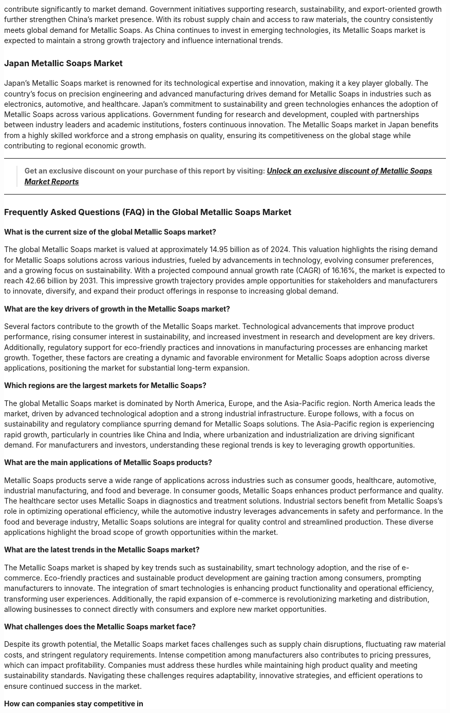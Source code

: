 contribute significantly to market demand. Government initiatives supporting research, sustainability, and export-oriented growth further strengthen China&rsquo;s market presence. With its robust supply chain and access to raw materials, the country consistently meets global demand for Metallic Soaps. As China continues to invest in emerging technologies, its Metallic Soaps market is expected to maintain a strong growth trajectory and influence international trends.</p><h3>Japan Metallic Soaps Market</h3><p>Japan&rsquo;s Metallic Soaps market is renowned for its technological expertise and innovation, making it a key player globally. The country&rsquo;s focus on precision engineering and advanced manufacturing drives demand for Metallic Soaps in industries such as electronics, automotive, and healthcare. Japan&rsquo;s commitment to sustainability and green technologies enhances the adoption of Metallic Soaps across various applications. Government funding for research and development, coupled with partnerships between industry leaders and academic institutions, fosters continuous innovation. The Metallic Soaps market in Japan benefits from a highly skilled workforce and a strong emphasis on quality, ensuring its competitiveness on the global stage while contributing to regional economic growth.</p><hr /><blockquote><p><strong>Get an exclusive discount on your purchase of this report by visiting: <em><a href="://marketresearchpulse.com/ask-for-discount/49344?utm_source=Github&amp;utm_medium=020">Unlock an exclusive discount of Metallic Soaps Market Reports</a></em>&nbsp;</strong></p></blockquote><hr /><h3>Frequently Asked Questions (FAQ) in the Global Metallic Soaps Market</h3><p><strong>What is the current size of the global Metallic Soaps market?</strong></p><p>The global Metallic Soaps market is valued at approximately 14.95 billion as of 2024. This valuation highlights the rising demand for Metallic Soaps solutions across various industries, fueled by advancements in technology, evolving consumer preferences, and a growing focus on sustainability. With a projected compound annual growth rate (CAGR) of 16.16%, the market is expected to reach 42.66 billion by 2031. This impressive growth trajectory provides ample opportunities for stakeholders and manufacturers to innovate, diversify, and expand their product offerings in response to increasing global demand.</p><p><strong>What are the key drivers of growth in the Metallic Soaps market?</strong></p><p>Several factors contribute to the growth of the Metallic Soaps market. Technological advancements that improve product performance, rising consumer interest in sustainability, and increased investment in research and development are key drivers. Additionally, regulatory support for eco-friendly practices and innovations in manufacturing processes are enhancing market growth. Together, these factors are creating a dynamic and favorable environment for Metallic Soaps adoption across diverse applications, positioning the market for substantial long-term expansion.</p><p><strong>Which regions are the largest markets for Metallic Soaps?</strong></p><p>The global Metallic Soaps market is dominated by North America, Europe, and the Asia-Pacific region. North America leads the market, driven by advanced technological adoption and a strong industrial infrastructure. Europe follows, with a focus on sustainability and regulatory compliance spurring demand for Metallic Soaps solutions. The Asia-Pacific region is experiencing rapid growth, particularly in countries like China and India, where urbanization and industrialization are driving significant demand. For manufacturers and investors, understanding these regional trends is key to leveraging growth opportunities.</p><p><strong>What are the main applications of Metallic Soaps products?</strong></p><p>Metallic Soaps products serve a wide range of applications across industries such as consumer goods, healthcare, automotive, industrial manufacturing, and food and beverage. In consumer goods, Metallic Soaps enhances product performance and quality. The healthcare sector uses Metallic Soaps in diagnostics and treatment solutions. Industrial sectors benefit from Metallic Soaps&rsquo;s role in optimizing operational efficiency, while the automotive industry leverages advancements in safety and performance. In the food and beverage industry, Metallic Soaps solutions are integral for quality control and streamlined production. These diverse applications highlight the broad scope of growth opportunities within the market.</p><p><strong>What are the latest trends in the Metallic Soaps market?</strong></p><p>The Metallic Soaps market is shaped by key trends such as sustainability, smart technology adoption, and the rise of e-commerce. Eco-friendly practices and sustainable product development are gaining traction among consumers, prompting manufacturers to innovate. The integration of smart technologies is enhancing product functionality and operational efficiency, transforming user experiences. Additionally, the rapid expansion of e-commerce is revolutionizing marketing and distribution, allowing businesses to connect directly with consumers and explore new market opportunities.</p><p><strong>What challenges does the Metallic Soaps market face?</strong></p><p>Despite its growth potential, the Metallic Soaps market faces challenges such as supply chain disruptions, fluctuating raw material costs, and stringent regulatory requirements. Intense competition among manufacturers also contributes to pricing pressures, which can impact profitability. Companies must address these hurdles while maintaining high product quality and meeting sustainability standards. Navigating these challenges requires adaptability, innovative strategies, and efficient operations to ensure continued success in the market.</p><p><strong>How can companies stay competitive in